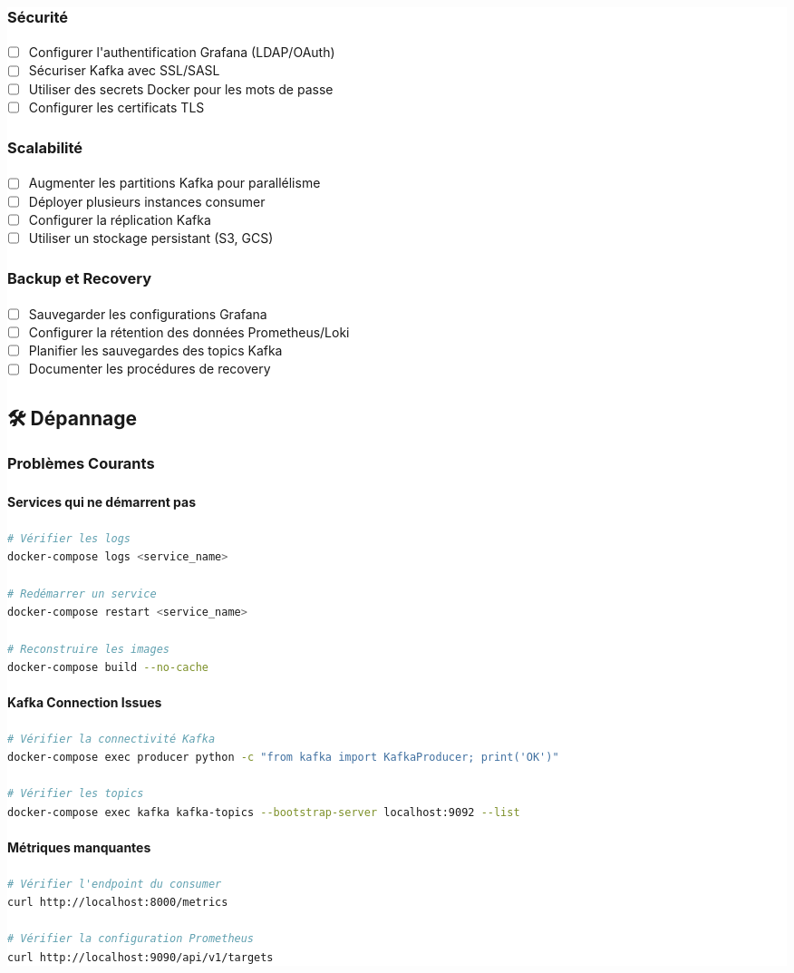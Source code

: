 ### Sécurité
- [ ] Configurer l'authentification Grafana (LDAP/OAuth)
- [ ] Sécuriser Kafka avec SSL/SASL
- [ ] Utiliser des secrets Docker pour les mots de passe
- [ ] Configurer les certificats TLS

### Scalabilité
- [ ] Augmenter les partitions Kafka pour parallélisme
- [ ] Déployer plusieurs instances consumer
- [ ] Configurer la réplication Kafka
- [ ] Utiliser un stockage persistant (S3, GCS)

### Backup et Recovery
- [ ] Sauvegarder les configurations Grafana
- [ ] Configurer la rétention des données Prometheus/Loki
- [ ] Planifier les sauvegardes des topics Kafka
- [ ] Documenter les procédures de recovery

## 🛠️ Dépannage

### Problèmes Courants

#### Services qui ne démarrent pas
```bash
# Vérifier les logs
docker-compose logs <service_name>

# Redémarrer un service
docker-compose restart <service_name>

# Reconstruire les images
docker-compose build --no-cache
```

#### Kafka Connection Issues
```bash
# Vérifier la connectivité Kafka
docker-compose exec producer python -c "from kafka import KafkaProducer; print('OK')"

# Vérifier les topics
docker-compose exec kafka kafka-topics --bootstrap-server localhost:9092 --list
```

#### Métriques manquantes
```bash
# Vérifier l'endpoint du consumer
curl http://localhost:8000/metrics

# Vérifier la configuration Prometheus
curl http://localhost:9090/api/v1/targets
```
